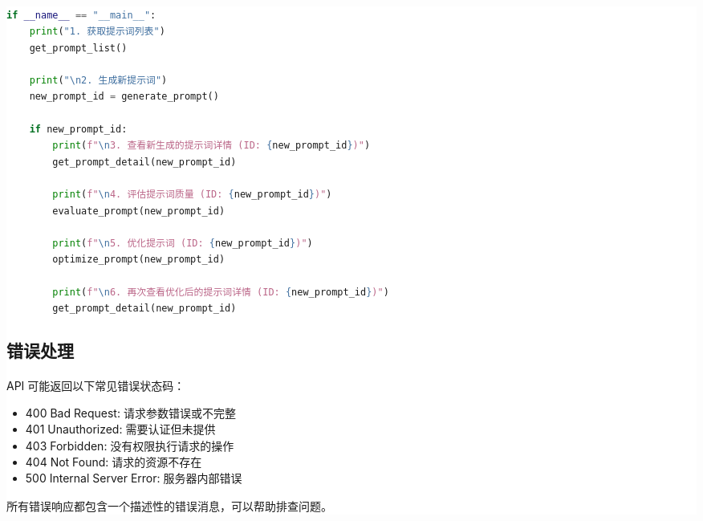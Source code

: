 ```python
if __name__ == "__main__":
    print("1. 获取提示词列表")
    get_prompt_list()
    
    print("\n2. 生成新提示词")
    new_prompt_id = generate_prompt()
    
    if new_prompt_id:
        print(f"\n3. 查看新生成的提示词详情 (ID: {new_prompt_id})")
        get_prompt_detail(new_prompt_id)
        
        print(f"\n4. 评估提示词质量 (ID: {new_prompt_id})")
        evaluate_prompt(new_prompt_id)
        
        print(f"\n5. 优化提示词 (ID: {new_prompt_id})")
        optimize_prompt(new_prompt_id)
        
        print(f"\n6. 再次查看优化后的提示词详情 (ID: {new_prompt_id})")
        get_prompt_detail(new_prompt_id)
```

## 错误处理

API 可能返回以下常见错误状态码：

- 400 Bad Request: 请求参数错误或不完整
- 401 Unauthorized: 需要认证但未提供
- 403 Forbidden: 没有权限执行请求的操作
- 404 Not Found: 请求的资源不存在
- 500 Internal Server Error: 服务器内部错误

所有错误响应都包含一个描述性的错误消息，可以帮助排查问题。